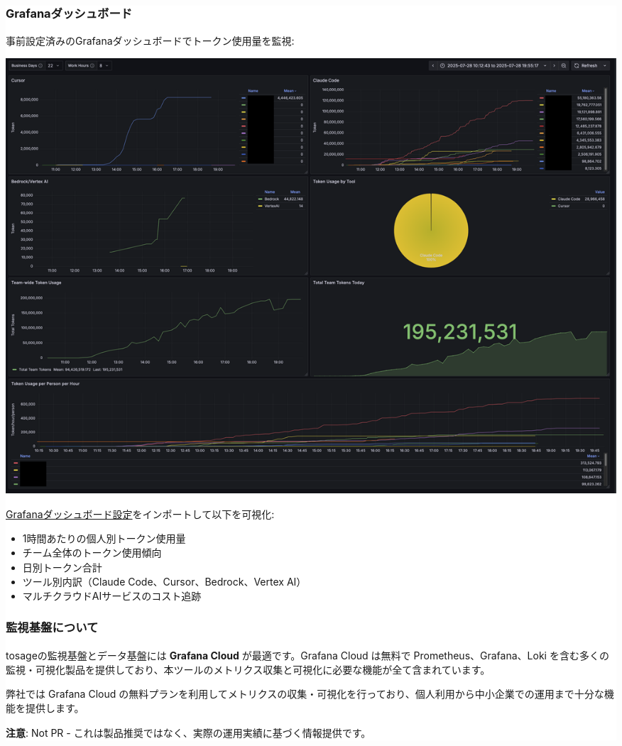 ### Grafanaダッシュボード

事前設定済みのGrafanaダッシュボードでトークン使用量を監視:

![Grafana Dashboard](./assets/grafana.png)

[Grafanaダッシュボード設定](./assets/grafana.json)をインポートして以下を可視化:
- 1時間あたりの個人別トークン使用量
- チーム全体のトークン使用傾向
- 日別トークン合計
- ツール別内訳（Claude Code、Cursor、Bedrock、Vertex AI）
- マルチクラウドAIサービスのコスト追跡

### 監視基盤について

tosageの監視基盤とデータ基盤には **Grafana Cloud** が最適です。Grafana Cloud は無料で Prometheus、Grafana、Loki を含む多くの監視・可視化製品を提供しており、本ツールのメトリクス収集と可視化に必要な機能が全て含まれています。

弊社では Grafana Cloud の無料プランを利用してメトリクスの収集・可視化を行っており、個人利用から中小企業での運用まで十分な機能を提供します。

**注意**: Not PR - これは製品推奨ではなく、実際の運用実績に基づく情報提供です。

